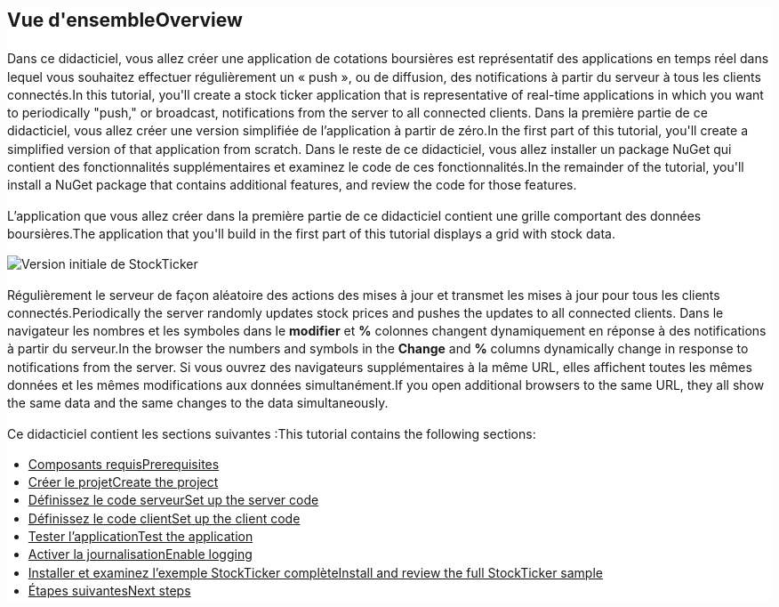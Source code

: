 
## <a name="overview"></a><span data-ttu-id="79ff3-127">Vue d'ensemble</span><span class="sxs-lookup"><span data-stu-id="79ff3-127">Overview</span></span>

<span data-ttu-id="79ff3-128">Dans ce didacticiel, vous allez créer une application de cotations boursières est représentatif des applications en temps réel dans lequel vous souhaitez effectuer régulièrement un « push », ou de diffusion, des notifications à partir du serveur à tous les clients connectés.</span><span class="sxs-lookup"><span data-stu-id="79ff3-128">In this tutorial, you'll create a stock ticker application that is representative of real-time applications in which you want to periodically "push," or broadcast, notifications from the server to all connected clients.</span></span> <span data-ttu-id="79ff3-129">Dans la première partie de ce didacticiel, vous allez créer une version simplifiée de l’application à partir de zéro.</span><span class="sxs-lookup"><span data-stu-id="79ff3-129">In the first part of this tutorial, you'll create a simplified version of that application from scratch.</span></span> <span data-ttu-id="79ff3-130">Dans le reste de ce didacticiel, vous allez installer un package NuGet qui contient des fonctionnalités supplémentaires et examinez le code de ces fonctionnalités.</span><span class="sxs-lookup"><span data-stu-id="79ff3-130">In the remainder of the tutorial, you'll install a NuGet package that contains additional features, and review the code for those features.</span></span>

<span data-ttu-id="79ff3-131">L’application que vous allez créer dans la première partie de ce didacticiel contient une grille comportant des données boursières.</span><span class="sxs-lookup"><span data-stu-id="79ff3-131">The application that you'll build in the first part of this tutorial displays a grid with stock data.</span></span>

![Version initiale de StockTicker](tutorial-server-broadcast-with-signalr/_static/image1.png)

<span data-ttu-id="79ff3-133">Régulièrement le serveur de façon aléatoire des actions des mises à jour et transmet les mises à jour pour tous les clients connectés.</span><span class="sxs-lookup"><span data-stu-id="79ff3-133">Periodically the server randomly updates stock prices and pushes the updates to all connected clients.</span></span> <span data-ttu-id="79ff3-134">Dans le navigateur les nombres et les symboles dans le **modifier** et  **%**  colonnes changent dynamiquement en réponse à des notifications à partir du serveur.</span><span class="sxs-lookup"><span data-stu-id="79ff3-134">In the browser the numbers and symbols in the **Change** and **%** columns dynamically change in response to notifications from the server.</span></span> <span data-ttu-id="79ff3-135">Si vous ouvrez des navigateurs supplémentaires à la même URL, elles affichent toutes les mêmes données et les mêmes modifications aux données simultanément.</span><span class="sxs-lookup"><span data-stu-id="79ff3-135">If you open additional browsers to the same URL, they all show the same data and the same changes to the data simultaneously.</span></span>

<span data-ttu-id="79ff3-136">Ce didacticiel contient les sections suivantes :</span><span class="sxs-lookup"><span data-stu-id="79ff3-136">This tutorial contains the following sections:</span></span>

- [<span data-ttu-id="79ff3-137">Composants requis</span><span class="sxs-lookup"><span data-stu-id="79ff3-137">Prerequisites</span></span>](#prerequisites)
- [<span data-ttu-id="79ff3-138">Créer le projet</span><span class="sxs-lookup"><span data-stu-id="79ff3-138">Create the project</span></span>](#createproject)
- [<span data-ttu-id="79ff3-139">Définissez le code serveur</span><span class="sxs-lookup"><span data-stu-id="79ff3-139">Set up the server code</span></span>](#server)
- [<span data-ttu-id="79ff3-140">Définissez le code client</span><span class="sxs-lookup"><span data-stu-id="79ff3-140">Set up the client code</span></span>](#client)
- [<span data-ttu-id="79ff3-141">Tester l’application</span><span class="sxs-lookup"><span data-stu-id="79ff3-141">Test the application</span></span>](#test)
- [<span data-ttu-id="79ff3-142">Activer la journalisation</span><span class="sxs-lookup"><span data-stu-id="79ff3-142">Enable logging</span></span>](#enablelogging)
- [<span data-ttu-id="79ff3-143">Installer et examinez l’exemple StockTicker complète</span><span class="sxs-lookup"><span data-stu-id="79ff3-143">Install and review the full StockTicker sample</span></span>](#fullsample)
- [<span data-ttu-id="79ff3-144">Étapes suivantes</span><span class="sxs-lookup"><span data-stu-id="79ff3-144">Next steps</span></span>](#nextsteps)
